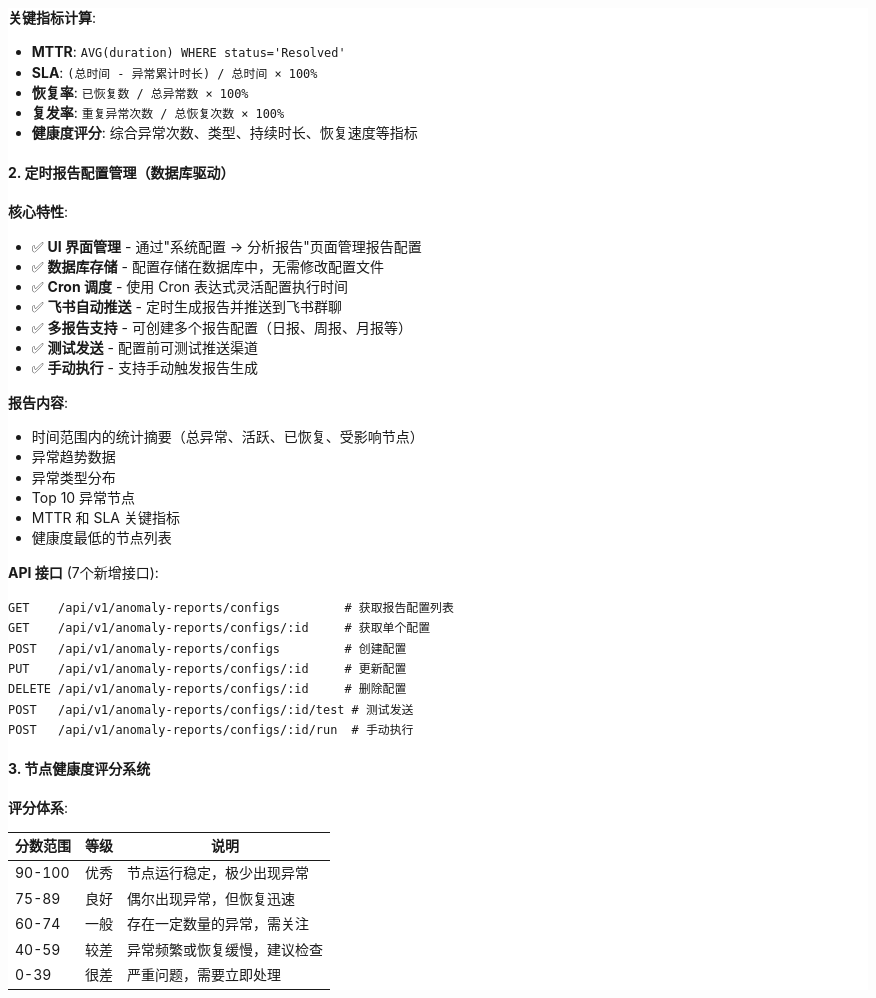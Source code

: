 **关键指标计算**:

- **MTTR**: `AVG(duration) WHERE status='Resolved'`
- **SLA**: `(总时间 - 异常累计时长) / 总时间 × 100%`
- **恢复率**: `已恢复数 / 总异常数 × 100%`
- **复发率**: `重复异常次数 / 总恢复次数 × 100%`
- **健康度评分**: 综合异常次数、类型、持续时长、恢复速度等指标

#### 2. 定时报告配置管理（数据库驱动）

**核心特性**:

- ✅ **UI 界面管理** - 通过"系统配置 → 分析报告"页面管理报告配置
- ✅ **数据库存储** - 配置存储在数据库中，无需修改配置文件
- ✅ **Cron 调度** - 使用 Cron 表达式灵活配置执行时间
- ✅ **飞书自动推送** - 定时生成报告并推送到飞书群聊
- ✅ **多报告支持** - 可创建多个报告配置（日报、周报、月报等）
- ✅ **测试发送** - 配置前可测试推送渠道
- ✅ **手动执行** - 支持手动触发报告生成

**报告内容**:

- 时间范围内的统计摘要（总异常、活跃、已恢复、受影响节点）
- 异常趋势数据
- 异常类型分布
- Top 10 异常节点
- MTTR 和 SLA 关键指标
- 健康度最低的节点列表

**API 接口** (7个新增接口):

```
GET    /api/v1/anomaly-reports/configs         # 获取报告配置列表
GET    /api/v1/anomaly-reports/configs/:id     # 获取单个配置
POST   /api/v1/anomaly-reports/configs         # 创建配置
PUT    /api/v1/anomaly-reports/configs/:id     # 更新配置
DELETE /api/v1/anomaly-reports/configs/:id     # 删除配置
POST   /api/v1/anomaly-reports/configs/:id/test # 测试发送
POST   /api/v1/anomaly-reports/configs/:id/run  # 手动执行
```

#### 3. 节点健康度评分系统

**评分体系**:

| 分数范围 | 等级 | 说明 |
|---------|------|------|
| 90-100 | 优秀 | 节点运行稳定，极少出现异常 |
| 75-89 | 良好 | 偶尔出现异常，但恢复迅速 |
| 60-74 | 一般 | 存在一定数量的异常，需关注 |
| 40-59 | 较差 | 异常频繁或恢复缓慢，建议检查 |
| 0-39 | 很差 | 严重问题，需要立即处理 |
